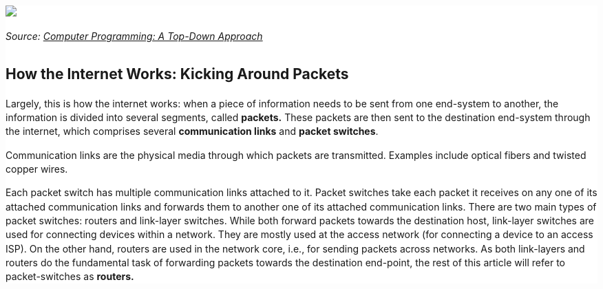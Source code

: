 <img src="/assets/images/network_interconnections.png" width="90%">

_Source: [Computer Programming: A Top-Down Approach](https://eclass.teicrete.gr/modules/document/file.php/TP326/%CE%98%CE%B5%CF%89%CF%81%CE%AF%CE%B1%20(Lectures)/Computer_Networking_A_Top-Down_Approach.pdf)_

 

## How the Internet Works: Kicking Around Packets

Largely, this is how the internet works: when a piece of information needs to be sent from one end-system to another, the information is divided into several segments, called **packets.** These packets are then sent to the destination end-system through the internet, which comprises several **communication links** and **packet switches**. 

Communication links are the physical media through which packets are transmitted. Examples include optical fibers and twisted copper wires. 

Each packet switch has multiple communication links attached to it. Packet switches take each packet it receives on any one of its attached communication links and forwards them to another one of its attached communication links.  There are two main types of packet switches: routers and link-layer switches. While both forward packets towards the destination host, link-layer switches are used for connecting devices within a network. They are mostly used at the access network (for connecting a device to an access ISP). On the other hand, routers are used in the network core, i.e., for sending packets across networks. As both link-layers and routers do the fundamental task of forwarding packets towards the destination end-point, the rest of this article will refer to packet-switches as **routers.**




